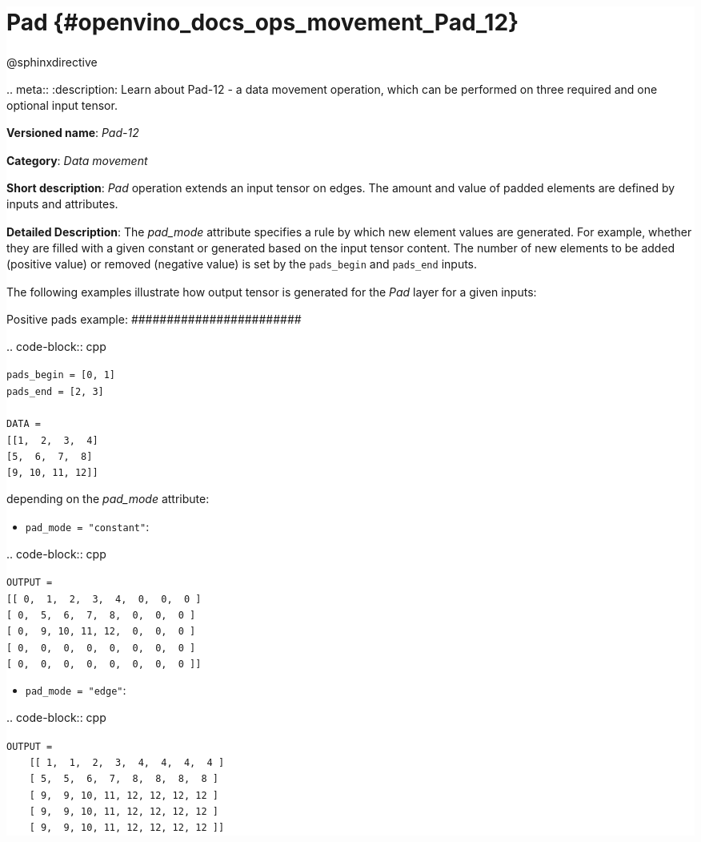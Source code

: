 # Pad {#openvino_docs_ops_movement_Pad_12}

@sphinxdirective

.. meta::
  :description: Learn about Pad-12 - a data movement operation, 
                which can be performed on three required and one optional input tensor.

**Versioned name**: *Pad-12*

**Category**: *Data movement*

**Short description**: *Pad* operation extends an input tensor on edges. The amount and value of padded elements are defined by inputs and attributes.

**Detailed Description**: The *pad_mode* attribute specifies a rule by which new element values are generated. For example, whether they are filled with a given constant or generated based on the input tensor content. The number of new elements to be added (positive value) or removed (negative value) is set by the ``pads_begin`` and ``pads_end`` inputs.

The following examples illustrate how output tensor is generated for the *Pad* layer for a given inputs:

Positive pads example:
########################  

.. code-block:: cpp

    pads_begin = [0, 1]
    pads_end = [2, 3]

    DATA =
    [[1,  2,  3,  4]
    [5,  6,  7,  8]
    [9, 10, 11, 12]]

depending on the *pad_mode* attribute:

* ``pad_mode = "constant"``:

.. code-block:: cpp

    OUTPUT =
    [[ 0,  1,  2,  3,  4,  0,  0,  0 ]
    [ 0,  5,  6,  7,  8,  0,  0,  0 ]
    [ 0,  9, 10, 11, 12,  0,  0,  0 ]
    [ 0,  0,  0,  0,  0,  0,  0,  0 ]
    [ 0,  0,  0,  0,  0,  0,  0,  0 ]]


* ``pad_mode = "edge"``:

.. code-block:: cpp

    OUTPUT =
        [[ 1,  1,  2,  3,  4,  4,  4,  4 ]
        [ 5,  5,  6,  7,  8,  8,  8,  8 ]
        [ 9,  9, 10, 11, 12, 12, 12, 12 ]
        [ 9,  9, 10, 11, 12, 12, 12, 12 ]
        [ 9,  9, 10, 11, 12, 12, 12, 12 ]]
